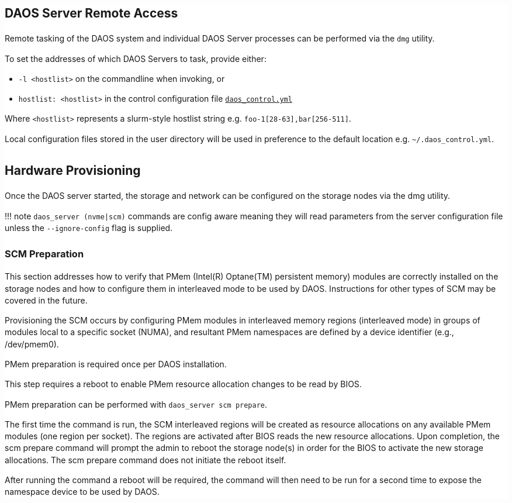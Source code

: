 ## DAOS Server Remote Access

Remote tasking of the DAOS system and individual DAOS Server processes can be
performed via the `dmg` utility.

To set the addresses of which DAOS Servers to task, provide either:

- `-l <hostlist>` on the commandline when invoking, or

- `hostlist: <hostlist>` in the control configuration file
  [`daos_control.yml`](https://github.com/daos-stack/daos/blob/master/utils/config/daos_control.yml)

Where `<hostlist>` represents a slurm-style hostlist string e.g.
`foo-1[28-63],bar[256-511]`.

Local configuration files stored in the user directory will be used in
preference to the default location e.g. `~/.daos_control.yml`.

## Hardware Provisioning

Once the DAOS server started, the storage and network can be configured on the
storage nodes via the dmg utility.

!!! note
    `daos_server (nvme|scm)` commands are config aware meaning they will read parameters from the
    server configuration file unless the `--ignore-config` flag is supplied.

### SCM Preparation

This section addresses how to verify that PMem (Intel(R) Optane(TM) persistent
memory) modules are correctly installed on the storage nodes and how to
configure them in interleaved mode to be used by DAOS.
Instructions for other types of SCM may be covered in the future.

Provisioning the SCM occurs by configuring PMem modules in interleaved memory
regions (interleaved mode) in groups of modules local to a specific socket
(NUMA), and resultant PMem namespaces are defined by a device identifier
(e.g., /dev/pmem0).

PMem preparation is required once per DAOS installation.

This step requires a reboot to enable PMem resource allocation changes to be
read by BIOS.

PMem preparation can be performed with `daos_server scm prepare`.

The first time the command is run, the SCM interleaved regions will be created
as resource allocations on any available PMem modules (one region per socket).
The regions are activated after BIOS reads the new resource allocations.
Upon completion, the scm prepare command will prompt the admin to reboot
the storage node(s) in order for the BIOS to activate the new storage
allocations.
The scm prepare command does not initiate the reboot itself.

After running the command a reboot will be required, the command will then need
to be run for a second time to expose the namespace device to be used by DAOS.


[^1]: https://github.com/intel/ipmctl
[^2]: https://github.com/daos-stack/daos/tree/master/utils/config
[^3]: [https://www.open-mpi.org/faq/?category=running\#mpirun-hostfile](https://www.open-mpi.org/faq/?category=running#mpirun-hostfile)
[^4]: https://github.com/daos-stack/daos/tree/master/src/control/README.md
[^5]: https://github.com/pmem/ndctl/issues/130
[6]: <administration.md#system-extension>(Extension of the DAOS system)